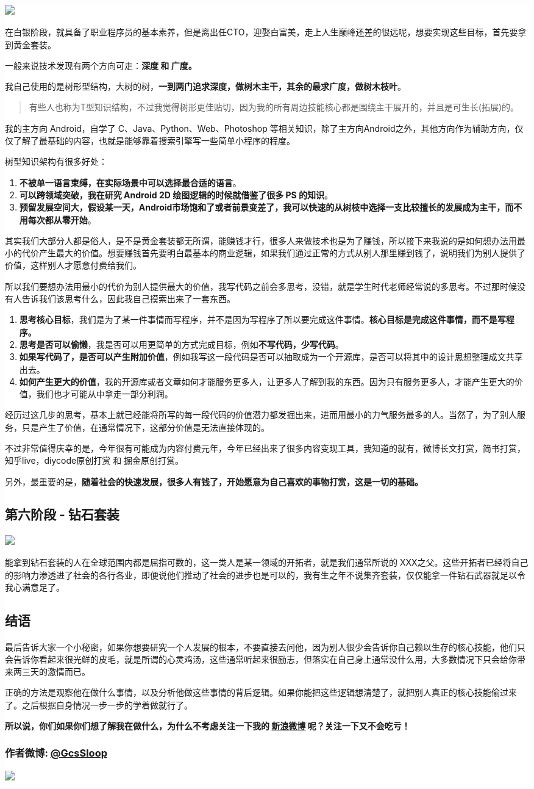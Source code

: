![](http://ww4.sinaimg.cn/large/005Xtdi2jw1fa7ar2u1gjj30m80c03zb.jpg)

在白银阶段，就具备了职业程序员的基本素养，但是离出任CTO，迎娶白富美，走上人生巅峰还差的很远呢，想要实现这些目标，首先要拿到黄金套装。

一般来说技术发现有两个方向可走：**深度 和 广度。**

我自己使用的是树形型结构，大树的树，**一到两门追求深度，做树木主干，其余的最求广度，做树木枝叶**。

> 有些人也称为T型知识结构，不过我觉得树形更佳贴切，因为我的所有周边技能核心都是围绕主干展开的，并且是可生长(拓展)的。

我的主方向 Android，自学了 C、Java、Python、Web、Photoshop 等相关知识，除了主方向Android之外，其他方向作为辅助方向，仅仅了解了最基础的内容，也就是能够靠着搜索引擎写一些简单小程序的程度。

树型知识架构有很多好处：

1. **不被单一语言束缚，在实际场景中可以选择最合适的语言**。
2. **可以跨领域突破，我在研究 Android 2D 绘图逻辑的时候就借鉴了很多 PS 的知识**。
3. **预留发展空间大，假设某一天，Android市场饱和了或者前景变差了，我可以快速的从树枝中选择一支比较擅长的发展成为主干，而不用每次都从零开始**。

其实我们大部分人都是俗人，是不是黄金套装都无所谓，能赚钱才行，很多人来做技术也是为了赚钱，所以接下来我说的是如何想办法用最小的代价产生最大的价值。想要赚钱首先要明白最基本的商业逻辑，如果我们通过正常的方式从别人那里赚到钱了，说明我们为别人提供了价值，这样别人才愿意付费给我们。

所以我们要想办法用最小的代价为别人提供最大的价值，我写代码之前会多思考，没错，就是学生时代老师经常说的多思考。不过那时候没有人告诉我们该思考什么，因此我自己摸索出来了一套东西。

1. **思考核心目标**，我们是为了某一件事情而写程序，并不是因为写程序了所以要完成这件事情。**核心目标是完成这件事情，而不是写程序。**
2. **思考是否可以偷懒**，我是否可以用更简单的方式完成目标，例如**不写代码，少写代码**。
3. **如果写代码了，是否可以产生附加价值**，例如我写这一段代码是否可以抽取成为一个开源库，是否可以将其中的设计思想整理成文共享出去。
4. **如何产生更大的价值**，我的开源库或者文章如何才能服务更多人，让更多人了解到我的东西。因为只有服务更多人，才能产生更大的价值，我们也才可能从中拿走一部分利润。

经历过这几步的思考，基本上就已经能将所写的每一段代码的价值潜力都发掘出来，进而用最小的力气服务最多的人。当然了，为了别人服务，只是产生了价值，在通常情况下，这部分价值是无法直接体现的。

不过非常值得庆幸的是，今年很有可能成为内容付费元年，今年已经出来了很多内容变现工具，我知道的就有，微博长文打赏，简书打赏，知乎live，diycode原创打赏 和 掘金原创打赏。

另外，最重要的是，**随着社会的快速发展，很多人有钱了，开始愿意为自己喜欢的事物打赏，这是一切的基础。**


## 第六阶段 - 钻石套装

![](http://ww4.sinaimg.cn/large/005Xtdi2jw1fa7aswevd3j30m80c0gm8.jpg)

能拿到钻石套装的人在全球范围内都是屈指可数的，这一类人是某一领域的开拓者，就是我们通常所说的 XXX之父。这些开拓者已经将自己的影响力渗透进了社会的各行各业，即便说他们推动了社会的进步也是可以的，我有生之年不说集齐套装，仅仅能拿一件钻石武器就足以令我心满意足了。

## 结语

最后告诉大家一个小秘密，如果你想要研究一个人发展的根本，不要直接去问他，因为别人很少会告诉你自己赖以生存的核心技能，他们只会告诉你看起来很光鲜的皮毛，就是所谓的心灵鸡汤，这些通常听起来很励志，但落实在自己身上通常没什么用，大多数情况下只会给你带来两三天的激情而已。

正确的方法是观察他在做什么事情，以及分析他做这些事情的背后逻辑。如果你能把这些逻辑想清楚了，就把别人真正的核心技能偷过来了。之后根据自身情况一步一步的学着做就行了。

**所以说，你们如果你们想了解我在做什么，为什么不考虑关注一下我的 [新浪微博](http://weibo.com/GcsSloop) 呢？关注一下又不会吃亏！**

### 作者微博: [@GcsSloop](http://weibo.com/GcsSloop)

<a href="http://www.gcssloop.com/info/about/" target="_blank"> <img src="http://ww4.sinaimg.cn/large/005Xtdi2gw1f1qn89ihu3j315o0dwwjc.jpg"  width="300" style="display:inline;"/> </a>

[^1]: GDG 全称 Google Developer Group，中文意思是 **谷歌开发者社区** 。
[^2]: DevFast 开发者节，今年(2016)的举办时间是 9月1日 到 11月30日 之间，全球大部分谷歌开发者社区都会举办该活动，一年一次。





